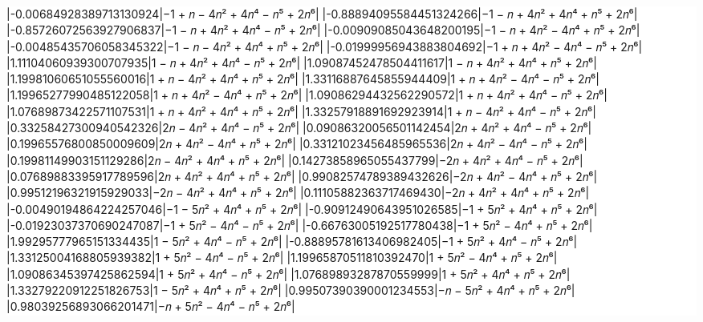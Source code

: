 |-0.00684928389713130924|−1 + 𝑛 − 4𝑛² + 4𝑛⁴ − 𝑛⁵ + 2𝑛⁶|
|-0.88894095584451324266|−1 − 𝑛 + 4𝑛² + 4𝑛⁴ + 𝑛⁵ + 2𝑛⁶|
|-0.85726072563927906837|−1 − 𝑛 + 4𝑛² + 4𝑛⁴ − 𝑛⁵ + 2𝑛⁶|
|-0.00909085043648200195|−1 − 𝑛 + 4𝑛² − 4𝑛⁴ + 𝑛⁵ + 2𝑛⁶|
|-0.00485435706058345322|−1 − 𝑛 − 4𝑛² + 4𝑛⁴ + 𝑛⁵ + 2𝑛⁶|
|-0.01999956943883804692|−1 + 𝑛 + 4𝑛² − 4𝑛⁴ − 𝑛⁵ + 2𝑛⁶|
|1.11104060939300707935|1 − 𝑛 + 4𝑛² + 4𝑛⁴ − 𝑛⁵ + 2𝑛⁶|
|1.09087452478504411617|1 − 𝑛 + 4𝑛² + 4𝑛⁴ + 𝑛⁵ + 2𝑛⁶|
|1.19981060651055560016|1 + 𝑛 − 4𝑛² + 4𝑛⁴ + 𝑛⁵ + 2𝑛⁶|
|1.33116887645855944409|1 + 𝑛 + 4𝑛² − 4𝑛⁴ − 𝑛⁵ + 2𝑛⁶|
|1.19965277990485122058|1 + 𝑛 + 4𝑛² − 4𝑛⁴ + 𝑛⁵ + 2𝑛⁶|
|1.09086294432562290572|1 + 𝑛 + 4𝑛² + 4𝑛⁴ − 𝑛⁵ + 2𝑛⁶|
|1.07689873422571107531|1 + 𝑛 + 4𝑛² + 4𝑛⁴ + 𝑛⁵ + 2𝑛⁶|
|1.33257918891692923914|1 + 𝑛 − 4𝑛² + 4𝑛⁴ − 𝑛⁵ + 2𝑛⁶|
|0.33258427300940542326|2𝑛 − 4𝑛² + 4𝑛⁴ − 𝑛⁵ + 2𝑛⁶|
|0.09086320056501142454|2𝑛 + 4𝑛² + 4𝑛⁴ − 𝑛⁵ + 2𝑛⁶|
|0.19965576800850009609|2𝑛 + 4𝑛² − 4𝑛⁴ + 𝑛⁵ + 2𝑛⁶|
|0.33121023456485965536|2𝑛 + 4𝑛² − 4𝑛⁴ − 𝑛⁵ + 2𝑛⁶|
|0.19981149903151129286|2𝑛 − 4𝑛² + 4𝑛⁴ + 𝑛⁵ + 2𝑛⁶|
|0.14273858965055437799|−2𝑛 + 4𝑛² + 4𝑛⁴ − 𝑛⁵ + 2𝑛⁶|
|0.07689883395917789596|2𝑛 + 4𝑛² + 4𝑛⁴ + 𝑛⁵ + 2𝑛⁶|
|0.99082574789389432626|−2𝑛 + 4𝑛² − 4𝑛⁴ + 𝑛⁵ + 2𝑛⁶|
|0.99512196321915929033|−2𝑛 − 4𝑛² + 4𝑛⁴ + 𝑛⁵ + 2𝑛⁶|
|0.11105882363717469430|−2𝑛 + 4𝑛² + 4𝑛⁴ + 𝑛⁵ + 2𝑛⁶|
|-0.00490194864224257046|−1 − 5𝑛² + 4𝑛⁴ + 𝑛⁵ + 2𝑛⁶|
|-0.90912490643951026585|−1 + 5𝑛² + 4𝑛⁴ + 𝑛⁵ + 2𝑛⁶|
|-0.01923037370690247087|−1 + 5𝑛² − 4𝑛⁴ − 𝑛⁵ + 2𝑛⁶|
|-0.66763005192517780438|−1 + 5𝑛² − 4𝑛⁴ + 𝑛⁵ + 2𝑛⁶|
|1.99295777965151334435|1 − 5𝑛² + 4𝑛⁴ − 𝑛⁵ + 2𝑛⁶|
|-0.88895781613406982405|−1 + 5𝑛² + 4𝑛⁴ − 𝑛⁵ + 2𝑛⁶|
|1.33125004168805939382|1 + 5𝑛² − 4𝑛⁴ − 𝑛⁵ + 2𝑛⁶|
|1.19965870511810392470|1 + 5𝑛² − 4𝑛⁴ + 𝑛⁵ + 2𝑛⁶|
|1.09086345397425862594|1 + 5𝑛² + 4𝑛⁴ − 𝑛⁵ + 2𝑛⁶|
|1.07689893287870559999|1 + 5𝑛² + 4𝑛⁴ + 𝑛⁵ + 2𝑛⁶|
|1.33279220912251826753|1 − 5𝑛² + 4𝑛⁴ + 𝑛⁵ + 2𝑛⁶|
|0.99507390390001234553|−𝑛 − 5𝑛² + 4𝑛⁴ + 𝑛⁵ + 2𝑛⁶|
|0.98039256893066201471|−𝑛 + 5𝑛² − 4𝑛⁴ − 𝑛⁵ + 2𝑛⁶|